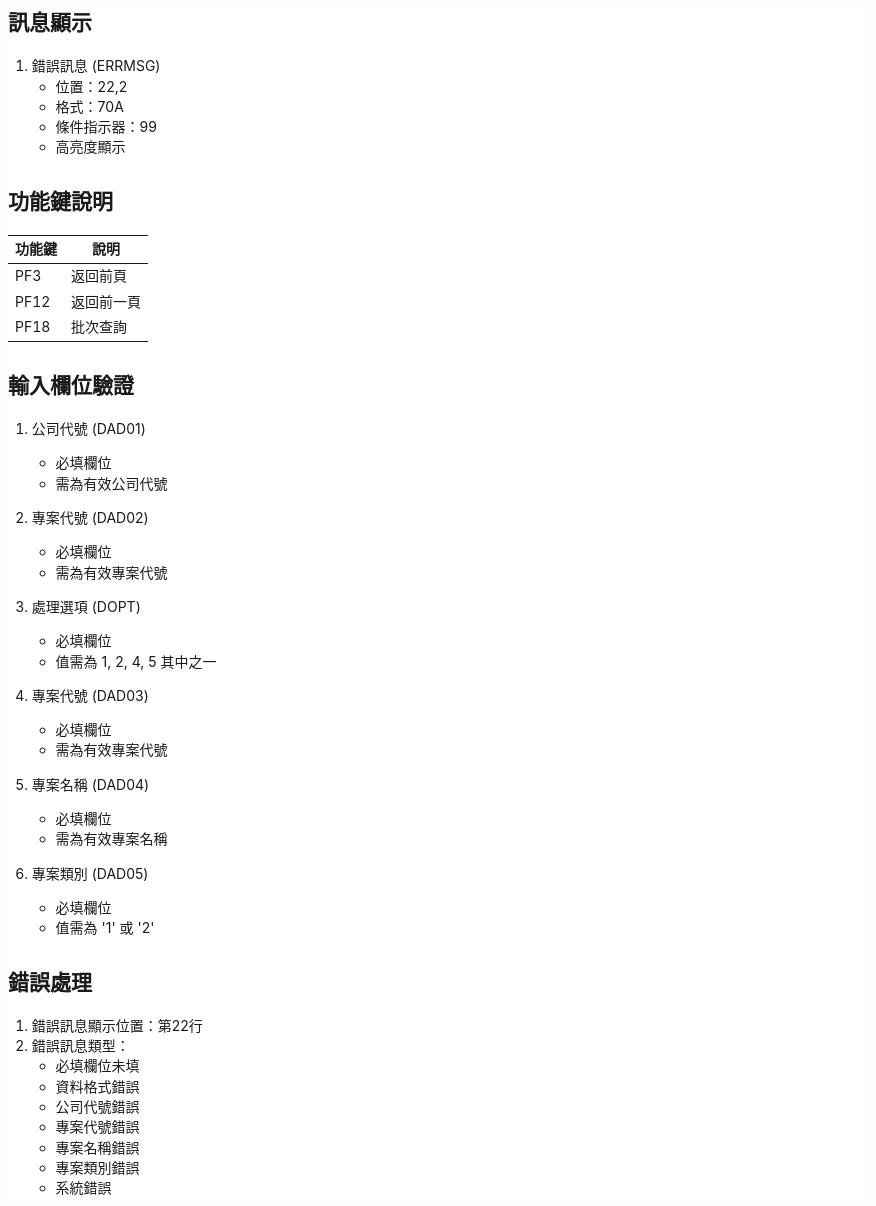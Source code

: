 ## 訊息顯示
1. 錯誤訊息 (ERRMSG)
   - 位置：22,2
   - 格式：70A
   - 條件指示器：99
   - 高亮度顯示

## 功能鍵說明
| 功能鍵 | 說明 |
|-------|------|
| PF3 | 返回前頁 |
| PF12 | 返回前一頁 |
| PF18 | 批次查詢 |

## 輸入欄位驗證
1. 公司代號 (DAD01)
   - 必填欄位
   - 需為有效公司代號

2. 專案代號 (DAD02)
   - 必填欄位
   - 需為有效專案代號

3. 處理選項 (DOPT)
   - 必填欄位
   - 值需為 1, 2, 4, 5 其中之一

4. 專案代號 (DAD03)
   - 必填欄位
   - 需為有效專案代號

5. 專案名稱 (DAD04)
   - 必填欄位
   - 需為有效專案名稱

6. 專案類別 (DAD05)
   - 必填欄位
   - 值需為 '1' 或 '2'

## 錯誤處理
1. 錯誤訊息顯示位置：第22行
2. 錯誤訊息類型：
   - 必填欄位未填
   - 資料格式錯誤
   - 公司代號錯誤
   - 專案代號錯誤
   - 專案名稱錯誤
   - 專案類別錯誤
   - 系統錯誤
